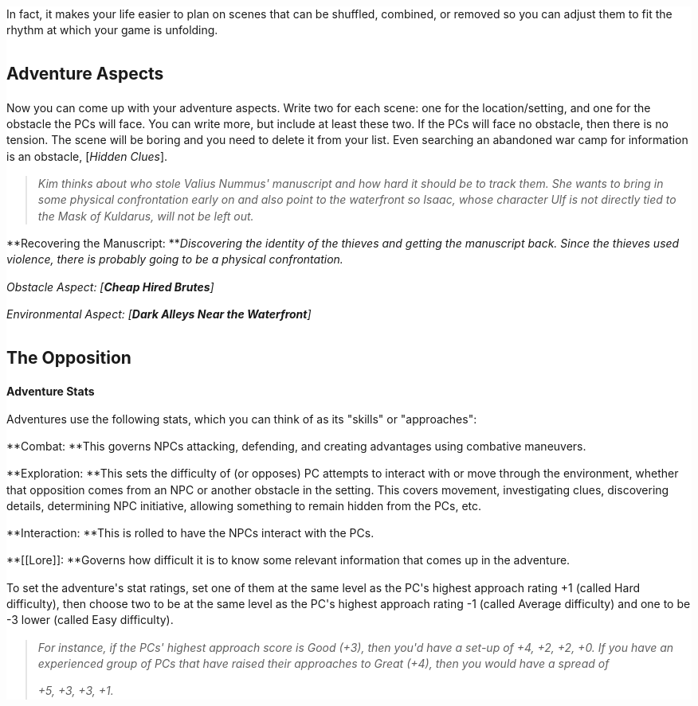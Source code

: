In fact, it makes your life easier to plan on scenes that can be
shuffled, combined, or removed so you can adjust them to fit the rhythm
at which your game is unfolding.

## Adventure Aspects

Now you can come up with your adventure aspects. Write two for each
scene: one for the location/setting, and one for the obstacle the PCs
will face. You can write more, but include at least these two. If the
PCs will face no obstacle, then there is no tension. The scene will be
boring and you need to delete it from your list. Even searching an
abandoned war camp for information is an obstacle, [_Hidden
Clues_].

> _Kim thinks about who stole Valius Nummus' manuscript and how hard it
> should be to track them. She wants to bring in some physical
> confrontation early on and also point to the waterfront so Isaac,
> whose character Ulf is not directly tied to the Mask of Kuldarus, will
> not be left out._

**Recovering the Manuscript: **_Discovering the identity of the thieves
and getting the manuscript back. Since the thieves used violence, there
is probably going to be a physical confrontation._

_Obstacle Aspect: [**Cheap Hired Brutes**]_

_Environmental Aspect: [**Dark Alleys Near the Waterfront**]_

## The Opposition

**Adventure Stats**

Adventures use the following stats, which you can think of as its
"skills" or "approaches":

**Combat: **This governs NPCs attacking, defending, and creating
advantages using combative maneuvers.

**Exploration: **This sets the difficulty of (or opposes) PC attempts to
interact with or move through the environment, whether that opposition
comes from an NPC or another obstacle in the setting. This covers
movement, investigating clues, discovering details, determining NPC
initiative, allowing something to remain hidden from the PCs, etc.

**Interaction: **This is rolled to have the NPCs interact with the PCs.

**[[Lore]]: **Governs how difficult it is to know some relevant information
that comes up in the adventure.

To set the adventure's stat ratings, set one of them at the same level
as the PC's highest approach rating +1 (called Hard difficulty), then
choose two to be at the same level as the PC's highest approach rating
-1 (called Average difficulty) and one to be -3 lower (called Easy
difficulty).

> _For instance, if the PCs' highest approach score is Good (+3), then
> you'd have a set-up of +4, +2, +2, +0. If you have an experienced
> group of PCs that have raised their approaches to Great (+4), then you
> would have a spread of_
>
> _+5, +3, +3, +1._
